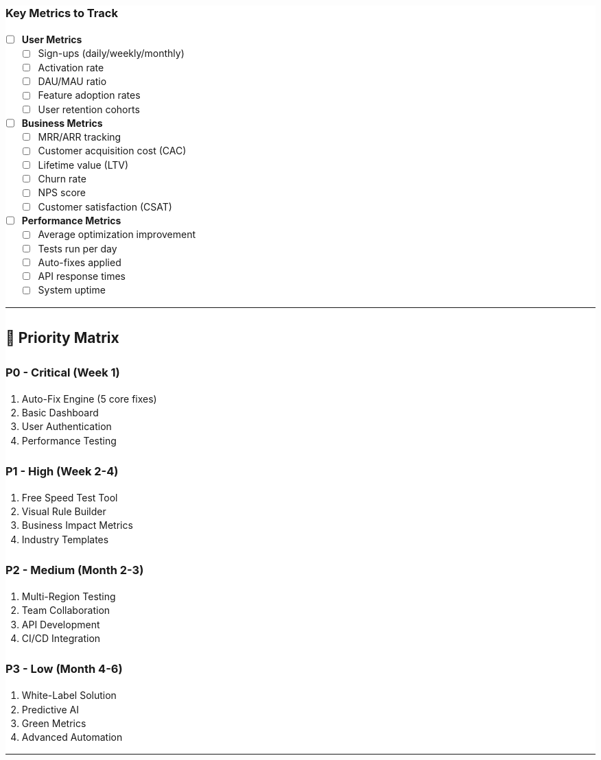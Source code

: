 ### Key Metrics to Track
- [ ] **User Metrics**
  - [ ] Sign-ups (daily/weekly/monthly)
  - [ ] Activation rate
  - [ ] DAU/MAU ratio
  - [ ] Feature adoption rates
  - [ ] User retention cohorts

- [ ] **Business Metrics**
  - [ ] MRR/ARR tracking
  - [ ] Customer acquisition cost (CAC)
  - [ ] Lifetime value (LTV)
  - [ ] Churn rate
  - [ ] NPS score
  - [ ] Customer satisfaction (CSAT)

- [ ] **Performance Metrics**
  - [ ] Average optimization improvement
  - [ ] Tests run per day
  - [ ] Auto-fixes applied
  - [ ] API response times
  - [ ] System uptime

---

## 🚦 Priority Matrix

### P0 - Critical (Week 1)
1. Auto-Fix Engine (5 core fixes)
2. Basic Dashboard
3. User Authentication
4. Performance Testing

### P1 - High (Week 2-4)
1. Free Speed Test Tool
2. Visual Rule Builder
3. Business Impact Metrics
4. Industry Templates

### P2 - Medium (Month 2-3)
1. Multi-Region Testing
2. Team Collaboration
3. API Development
4. CI/CD Integration

### P3 - Low (Month 4-6)
1. White-Label Solution
2. Predictive AI
3. Green Metrics
4. Advanced Automation

---